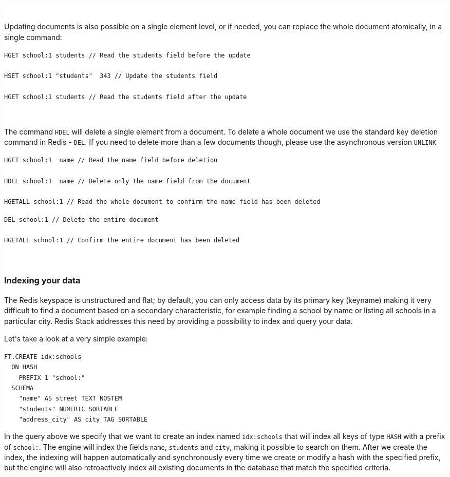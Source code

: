 <br>

Updating documents is also possible on a single element level, or if needed, you can replace the whole document atomically, in a single command:
```redis Update
HGET school:1 students // Read the students field before the update

HSET school:1 "students"  343 // Update the students field

HGET school:1 students // Read the students field after the update

```

<br>

The command `HDEL` will delete a single element from a document. To delete a whole document we use the standard key deletion command in Redis - `DEL`. If you need to delete more than a few documents though, please use the asynchronous version `UNLINK`
```redis Delete an element
HGET school:1  name // Read the name field before deletion

HDEL school:1  name // Delete only the name field from the document

HGETALL school:1 // Read the whole document to confirm the name field has been deleted
```

```redis Delete a document
DEL school:1 // Delete the entire document

HGETALL school:1 // Confirm the entire document has been deleted
```

<br>

### Indexing your data
The Redis keyspace is unstructured and flat; by default, you can only access data by its primary key (keyname) making it very difficult to find a document based on a secondary characteristic, for example finding a school by name or listing all schools in a particular city. Redis Stack addresses this need by providing a possibility to index and query your data. 

Let's take a look at a very simple example:


```
FT.CREATE idx:schools  
  ON HASH                
    PREFIX 1 "school:"     
  SCHEMA
    "name" AS street TEXT NOSTEM 
    "students" NUMERIC SORTABLE    
    "address_city" AS city TAG SORTABLE    
```

In the query above we specify that we want to create an index named `idx:schools` that will index all keys of type `HASH` with a prefix of `school:`. The engine will index the fields `name`, `students` and `city`, making it possible to search on them. After we create the index, the indexing will happen automatically and synchronously every time we create or modify a hash with the specified prefix, but the engine will also retroactively index all existing documents in the database that match the specified criteria.
